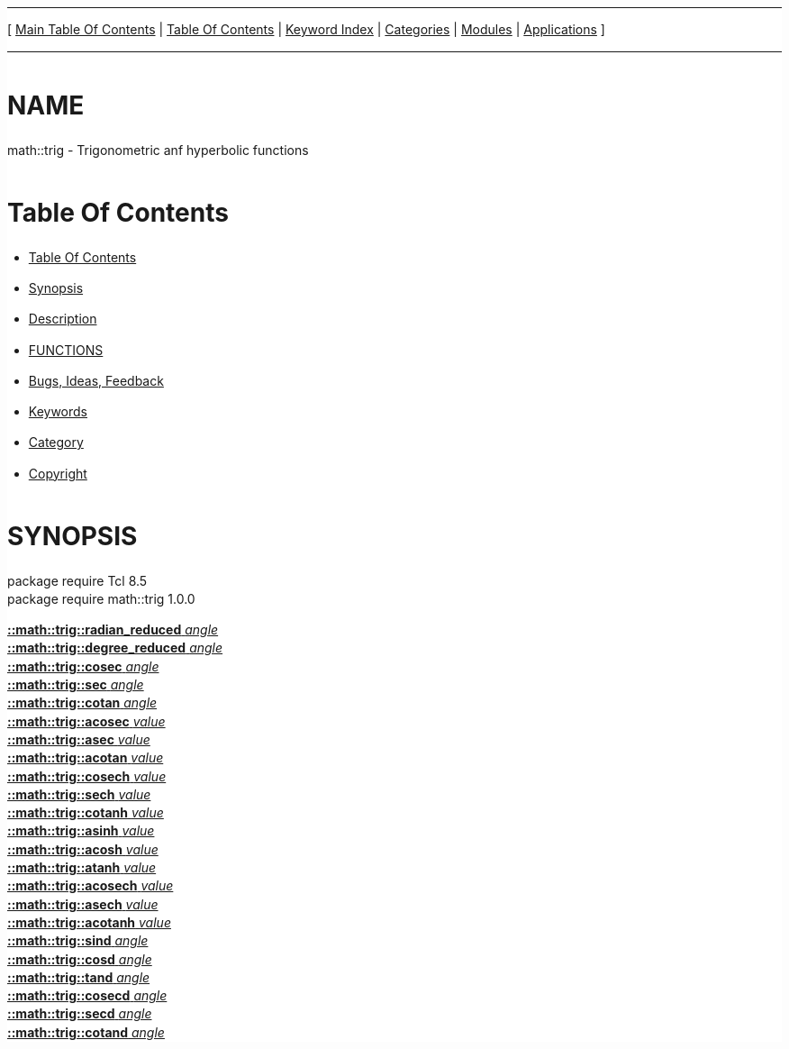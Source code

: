 
[//000000001]: # (math::trig \- Tcl Math Library)
[//000000002]: # (Generated from file 'trig\.man' by tcllib/doctools with format 'markdown')
[//000000003]: # (Copyright &copy; 2018 Arjen Markus)
[//000000004]: # (math::trig\(n\) 1\.0\.0 tcllib "Tcl Math Library")

<hr> [ <a href="../../../../toc.md">Main Table Of Contents</a> &#124; <a
href="../../../toc.md">Table Of Contents</a> &#124; <a
href="../../../../index.md">Keyword Index</a> &#124; <a
href="../../../../toc0.md">Categories</a> &#124; <a
href="../../../../toc1.md">Modules</a> &#124; <a
href="../../../../toc2.md">Applications</a> ] <hr>

# NAME

math::trig \- Trigonometric anf hyperbolic functions

# <a name='toc'></a>Table Of Contents

  - [Table Of Contents](#toc)

  - [Synopsis](#synopsis)

  - [Description](#section1)

  - [FUNCTIONS](#section2)

  - [Bugs, Ideas, Feedback](#section3)

  - [Keywords](#keywords)

  - [Category](#category)

  - [Copyright](#copyright)

# <a name='synopsis'></a>SYNOPSIS

package require Tcl 8\.5  
package require math::trig 1\.0\.0  

[__::math::trig::radian\_reduced__ *angle*](#1)  
[__::math::trig::degree\_reduced__ *angle*](#2)  
[__::math::trig::cosec__ *angle*](#3)  
[__::math::trig::sec__ *angle*](#4)  
[__::math::trig::cotan__ *angle*](#5)  
[__::math::trig::acosec__ *value*](#6)  
[__::math::trig::asec__ *value*](#7)  
[__::math::trig::acotan__ *value*](#8)  
[__::math::trig::cosech__ *value*](#9)  
[__::math::trig::sech__ *value*](#10)  
[__::math::trig::cotanh__ *value*](#11)  
[__::math::trig::asinh__ *value*](#12)  
[__::math::trig::acosh__ *value*](#13)  
[__::math::trig::atanh__ *value*](#14)  
[__::math::trig::acosech__ *value*](#15)  
[__::math::trig::asech__ *value*](#16)  
[__::math::trig::acotanh__ *value*](#17)  
[__::math::trig::sind__ *angle*](#18)  
[__::math::trig::cosd__ *angle*](#19)  
[__::math::trig::tand__ *angle*](#20)  
[__::math::trig::cosecd__ *angle*](#21)  
[__::math::trig::secd__ *angle*](#22)  
[__::math::trig::cotand__ *angle*](#23)  
